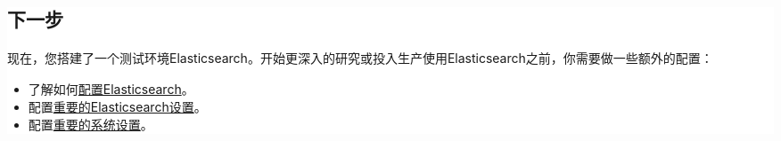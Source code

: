 ## 下一步

现在，您搭建了一个测试环境Elasticsearch。开始更深入的研究或投入生产使用Elasticsearch之前，你需要做一些额外的配置：

* 了解如何[配置Elasticsearch](../Configuring_Elasticsearch.md)。
* 配置[重要的Elasticsearch设置](../Important_Elasticsearch_configuration.md)。
* 配置[重要的系统设置](../Important_System_Configuration.md)。